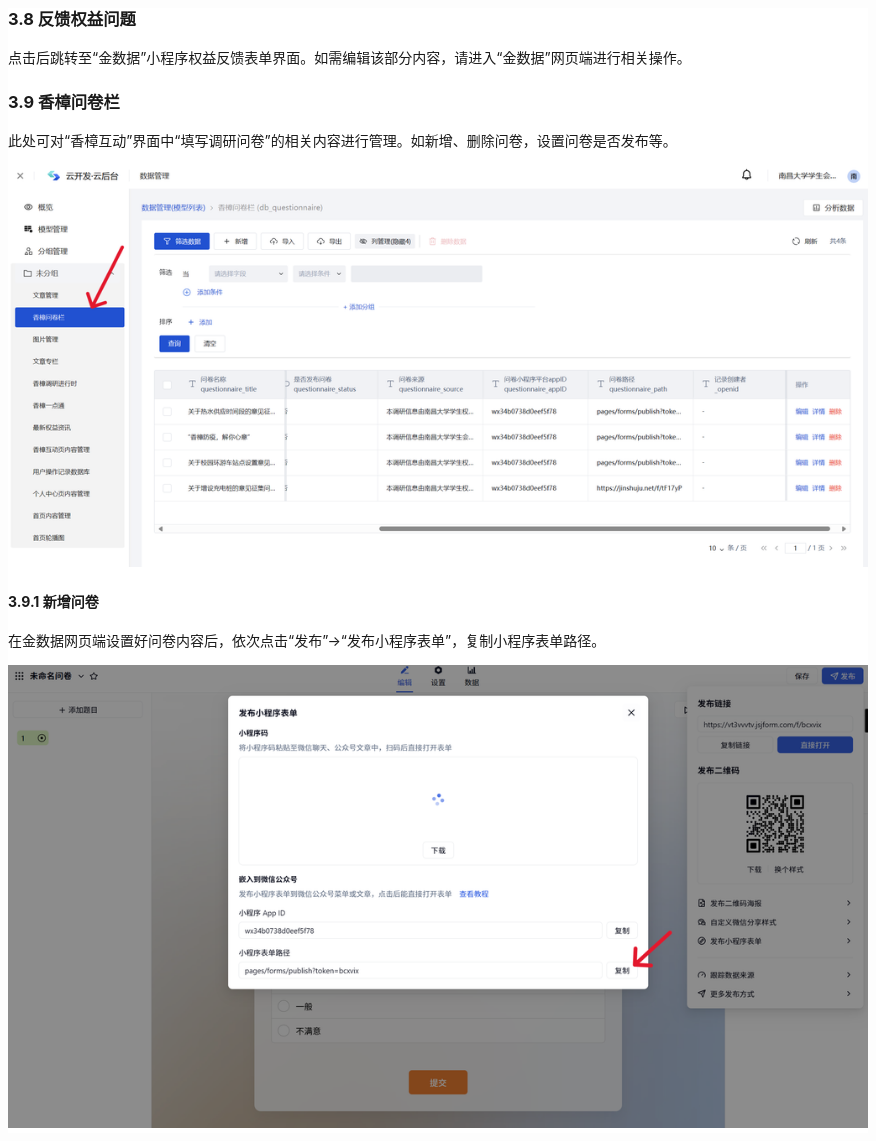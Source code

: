 ### 3.8 反馈权益问题

点击后跳转至“金数据”小程序权益反馈表单界面。如需编辑该部分内容，请进入“金数据”网页端进行相关操作。

### 3.9 香樟问卷栏

此处可对“香樟互动”界面中“填写调研问卷”的相关内容进行管理。如新增、删除问卷，设置问卷是否发布等。

![香樟问卷栏](./pic/香樟问卷栏后台.png)

#### 3.9.1 新增问卷

在金数据网页端设置好问卷内容后，依次点击“发布”->“发布小程序表单”，复制小程序表单路径。

![香樟问卷栏](./pic/香樟问卷栏.png)
